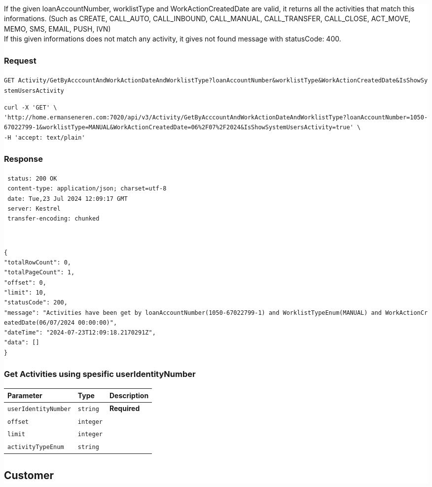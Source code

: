 If the given loanAccountNumber, worklistType and WorkActionCreatedDate are valid, it returns all the activities that match this informations. (Such as CREATE, CALL_AUTO, CALL_INBOUND, CALL_MANUAL, CALL_TRANSFER, CALL_CLOSE, ACT_MOVE, MEMO, SMS, EMAIL, PUSH, IVN)  
If this given informations does not match any activity, it gives not found message with statusCode: 400.

### Request

`GET Activity/GetByAcccountAndWorkActionDateAndWorklistType?loanAccountNumber&worklistType&WorkActionCreatedDate&IsShowSystemUsersActivity`

    curl -X 'GET' \
    'http://home.ermanseneren.com:7020/api/v3/Activity/GetByAcccountAndWorkActionDateAndWorklistType?loanAccountNumber=1050-67022799-1&worklistType=MANUAL&WorkActionCreatedDate=06%2F07%2F2024&IsShowSystemUsersActivity=true' \
    -H 'accept: text/plain'


### Response

     status: 200 OK
     content-type: application/json; charset=utf-8 
     date: Tue,23 Jul 2024 12:09:17 GMT 
     server: Kestrel 
     transfer-encoding: chunked 

&nbsp;

    {
    "totalRowCount": 0,
    "totalPageCount": 1,
    "offset": 0,
    "limit": 10,
    "statusCode": 200,
    "message": "Activities have been get by loanAccountNumber(1050-67022799-1) and WorklistTypeEnum(MANUAL) and WorkActionCreatedDate(06/07/2024 00:00:00)",
    "dateTime": "2024-07-23T12:09:18.2170291Z",
    "data": []
    }

### Get Activities using spesific userIdentityNumber

| Parameter | Type | Description |
| :--- | :--- | :--- |
| `userIdentityNumber` | `string` | **Required** |
| `offset`| `integer`||
| `limit`| `integer`||
| `activityTypeEnum`| `string`||-->

## Customer
